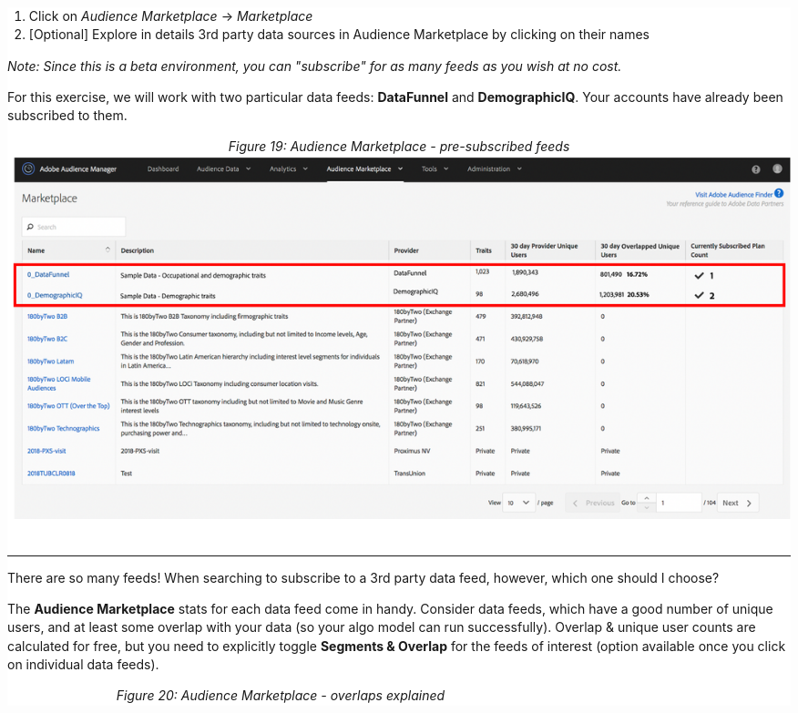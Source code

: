 1. Click on *Audience Marketplace* -> *Marketplace*
2. [Optional] Explore in details 3rd party data sources in Audience Marketplace by clicking on their names

_Note: Since this is a beta environment, you can "subscribe" for as many feeds as you wish at no cost._

For this exercise, we will work with two particular data feeds: **DataFunnel** and **DemographicIQ**. Your accounts have already been subscribed to them.

<div align="center">
    <div>
        <i>Figure 19: Audience Marketplace - pre-subscribed feeds</i>
    </div>
    <img src="images/marketplace_preselected.png"/>
</div>
<br>

---

There are so many feeds! When searching to subscribe to a 3rd party data feed, however, which one should I choose?

The **Audience Marketplace** stats for each data feed come in handy. Consider data feeds, which have a good number of unique users, and at least some overlap with your data (so your algo model can run successfully). Overlap & unique user counts are calculated for free, but you need to explicitly toggle **Segments & Overlap** for the feeds of interest (option available once you click on individual data feeds).

<div align="center" style="width: 600px">
    <div>
        <i>Figure 20: Audience Marketplace - overlaps explained</i>
    </div>